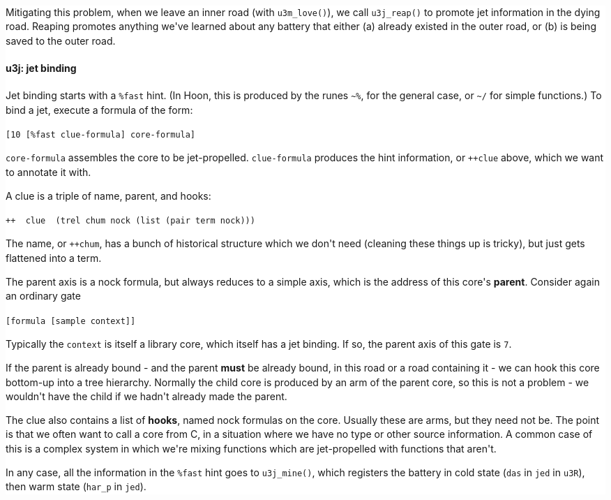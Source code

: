 Mitigating this problem, when we leave an inner road (with
`u3m_love()`), we call `u3j_reap()` to promote jet information in
the dying road.  Reaping promotes anything we've learned about
any battery that either (a) already existed in the outer road, or
(b) is being saved to the outer road.

#### u3j: jet binding

Jet binding starts with a `%fast` hint.  (In Hoon, this is
produced by the runes `~%`, for the general case, or `~/`
for simple functions.)  To bind a jet, execute a formula of the
form:

```
[10 [%fast clue-formula] core-formula]
```

`core-formula` assembles the core to be jet-propelled.
`clue-formula` produces the hint information, or `++clue`
above, which we want to annotate it with.

A clue is a triple of name, parent, and hooks:

```hoon
++  clue  (trel chum nock (list (pair term nock)))
```

The name, or `++chum`, has a bunch of historical structure which
we don't need (cleaning these things up is tricky), but just gets
flattened into a term.

The parent axis is a nock formula, but always reduces to a simple
axis, which is the address of this core's **parent**.  Consider
again an ordinary gate

```
[formula [sample context]]
```

Typically the `context` is itself a library core, which itself
has a jet binding.  If so, the parent axis of this gate is `7`.

If the parent is already bound - and the parent **must** be already
bound, in this road or a road containing it - we can hook this core
bottom-up into a tree hierarchy.  Normally the child core is
produced by an arm of the parent core, so this is not a problem -
we wouldn't have the child if we hadn't already made the parent.

The clue also contains a list of **hooks**, named nock formulas on
the core.  Usually these are arms, but they need not be.  The
point is that we often want to call a core from C, in a situation
where we have no type or other source information.  A common case
of this is a complex system in which we're mixing functions which
are jet-propelled with functions that aren't.

In any case, all the information in the `%fast` hint goes to
`u3j_mine()`, which registers the battery in cold state (`das` in
`jed` in `u3R`), then warm state (`har_p` in `jed`).
